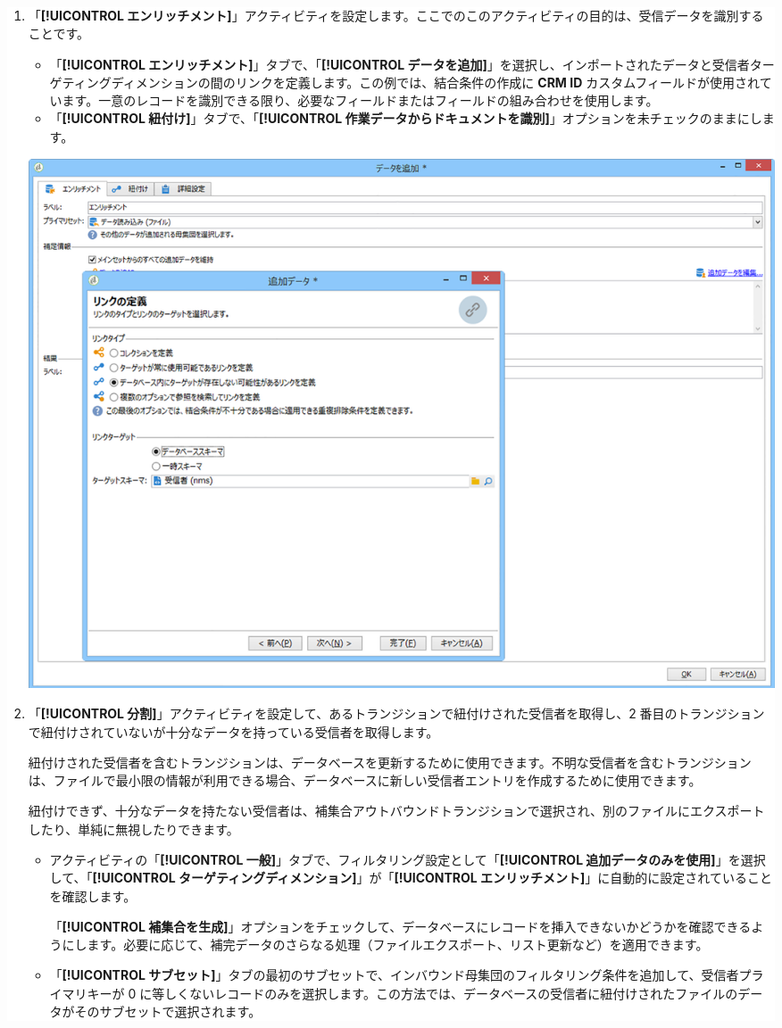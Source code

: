 1. 「**[!UICONTROL エンリッチメント]**」アクティビティを設定します。ここでのこのアクティビティの目的は、受信データを識別することです。

   * 「**[!UICONTROL エンリッチメント]**」タブで、「**[!UICONTROL データを追加]**」を選択し、インポートされたデータと受信者ターゲティングディメンションの間のリンクを定義します。この例では、結合条件の作成に **CRM ID** カスタムフィールドが使用されています。一意のレコードを識別できる限り、必要なフィールドまたはフィールドの組み合わせを使用します。
   * 「**[!UICONTROL 紐付け]**」タブで、「**[!UICONTROL 作業データからドキュメントを識別]**」オプションを未チェックのままにします。

   ![](assets/import_template_example2.png)

1. 「**[!UICONTROL 分割]**」アクティビティを設定して、あるトランジションで紐付けされた受信者を取得し、2 番目のトランジションで紐付けされていないが十分なデータを持っている受信者を取得します。

   紐付けされた受信者を含むトランジションは、データベースを更新するために使用できます。不明な受信者を含むトランジションは、ファイルで最小限の情報が利用できる場合、データベースに新しい受信者エントリを作成するために使用できます。

   紐付けできず、十分なデータを持たない受信者は、補集合アウトバウンドトランジションで選択され、別のファイルにエクスポートしたり、単純に無視したりできます。

   * アクティビティの「**[!UICONTROL 一般]**」タブで、フィルタリング設定として「**[!UICONTROL 追加データのみを使用]**」を選択して、「**[!UICONTROL ターゲティングディメンション]**」が「**[!UICONTROL エンリッチメント]**」に自動的に設定されていることを確認します。

      「**[!UICONTROL 補集合を生成]**」オプションをチェックして、データベースにレコードを挿入できないかどうかを確認できるようにします。必要に応じて、補完データのさらなる処理（ファイルエクスポート、リスト更新など）を適用できます。

   * 「**[!UICONTROL サブセット]**」タブの最初のサブセットで、インバウンド母集団のフィルタリング条件を追加して、受信者プライマリキーが 0 に等しくないレコードのみを選択します。この方法では、データベースの受信者に紐付けされたファイルのデータがそのサブセットで選択されます。
